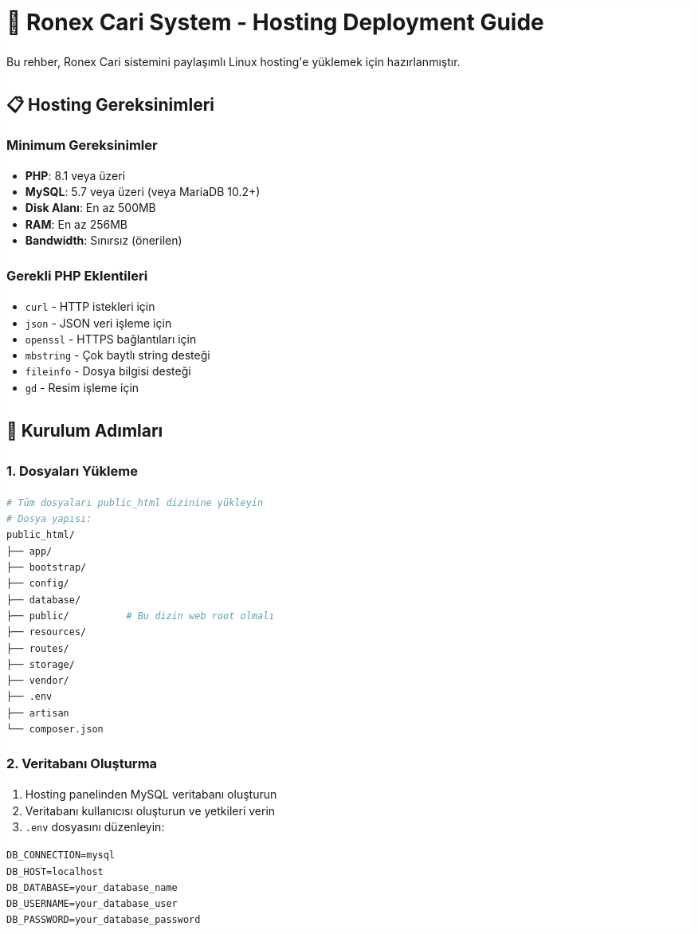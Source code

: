 # 🚀 Ronex Cari System - Hosting Deployment Guide

Bu rehber, Ronex Cari sistemini paylaşımlı Linux hosting'e yüklemek için hazırlanmıştır.

## 📋 Hosting Gereksinimleri

### Minimum Gereksinimler
- **PHP**: 8.1 veya üzeri
- **MySQL**: 5.7 veya üzeri (veya MariaDB 10.2+)
- **Disk Alanı**: En az 500MB
- **RAM**: En az 256MB
- **Bandwidth**: Sınırsız (önerilen)

### Gerekli PHP Eklentileri
- `curl` - HTTP istekleri için
- `json` - JSON veri işleme için
- `openssl` - HTTPS bağlantıları için
- `mbstring` - Çok baytlı string desteği
- `fileinfo` - Dosya bilgisi desteği
- `gd` - Resim işleme için

## 🔧 Kurulum Adımları

### 1. Dosyaları Yükleme
```bash
# Tüm dosyaları public_html dizinine yükleyin
# Dosya yapısı:
public_html/
├── app/
├── bootstrap/
├── config/
├── database/
├── public/          # Bu dizin web root olmalı
├── resources/
├── routes/
├── storage/
├── vendor/
├── .env
├── artisan
└── composer.json
```

### 2. Veritabanı Oluşturma
1. Hosting panelinden MySQL veritabanı oluşturun
2. Veritabanı kullanıcısı oluşturun ve yetkileri verin
3. `.env` dosyasını düzenleyin:

```env
DB_CONNECTION=mysql
DB_HOST=localhost
DB_DATABASE=your_database_name
DB_USERNAME=your_database_user
DB_PASSWORD=your_database_password
```
